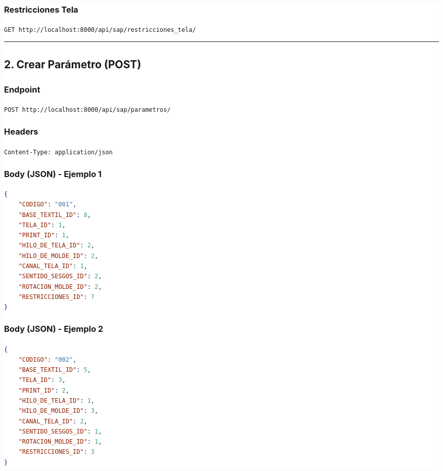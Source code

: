 ### Restricciones Tela
```
GET http://localhost:8000/api/sap/restricciones_tela/
```

---

## 2. Crear Parámetro (POST)

### Endpoint
```
POST http://localhost:8000/api/sap/parametros/
```

### Headers
```
Content-Type: application/json
```

### Body (JSON) - Ejemplo 1
```json
{
    "CODIGO": "001",
    "BASE_TEXTIL_ID": 8,
    "TELA_ID": 1,
    "PRINT_ID": 1,
    "HILO_DE_TELA_ID": 2,
    "HILO_DE_MOLDE_ID": 2,
    "CANAL_TELA_ID": 1,
    "SENTIDO_SESGOS_ID": 2,
    "ROTACION_MOLDE_ID": 2,
    "RESTRICCIONES_ID": 7
}
```

### Body (JSON) - Ejemplo 2
```json
{
    "CODIGO": "002",
    "BASE_TEXTIL_ID": 5,
    "TELA_ID": 3,
    "PRINT_ID": 2,
    "HILO_DE_TELA_ID": 1,
    "HILO_DE_MOLDE_ID": 3,
    "CANAL_TELA_ID": 2,
    "SENTIDO_SESGOS_ID": 1,
    "ROTACION_MOLDE_ID": 1,
    "RESTRICCIONES_ID": 3
}
```
